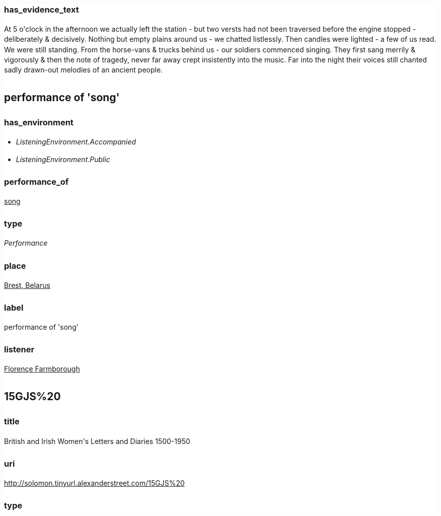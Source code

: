 ### has_evidence_text


At 5 o'clock in the afternoon we actually left the station - but two versts had not been traversed before the engine stopped - deliberately & decisively. Nothing but empty plains around us - we chatted listlessly. Then candles were lighted - a few of us read. We were still standing. From the horse-vans & trucks behind us - our soldiers commenced singing. They first sang merrily & vigorously & then the note of tragedy, never far away crept insistently into the music. Far into the night their voices still chanted sadly drawn-out melodies of an ancient people.

## performance of 'song'

### has_environment

 - *ListeningEnvironment.Accompanied*

 - *ListeningEnvironment.Public*

### performance_of


[song](#song)

### type


*Performance*

### place


[Brest, Belarus](#Brest-Belarus)

### label


performance of 'song'

### listener


[Florence Farmborough](#Florence-Farmborough)

## 15GJS%20

### title


British and Irish Women's Letters and Diaries 1500-1950

### uri


http://solomon.tinyurl.alexanderstreet.com/15GJS%20

### type
